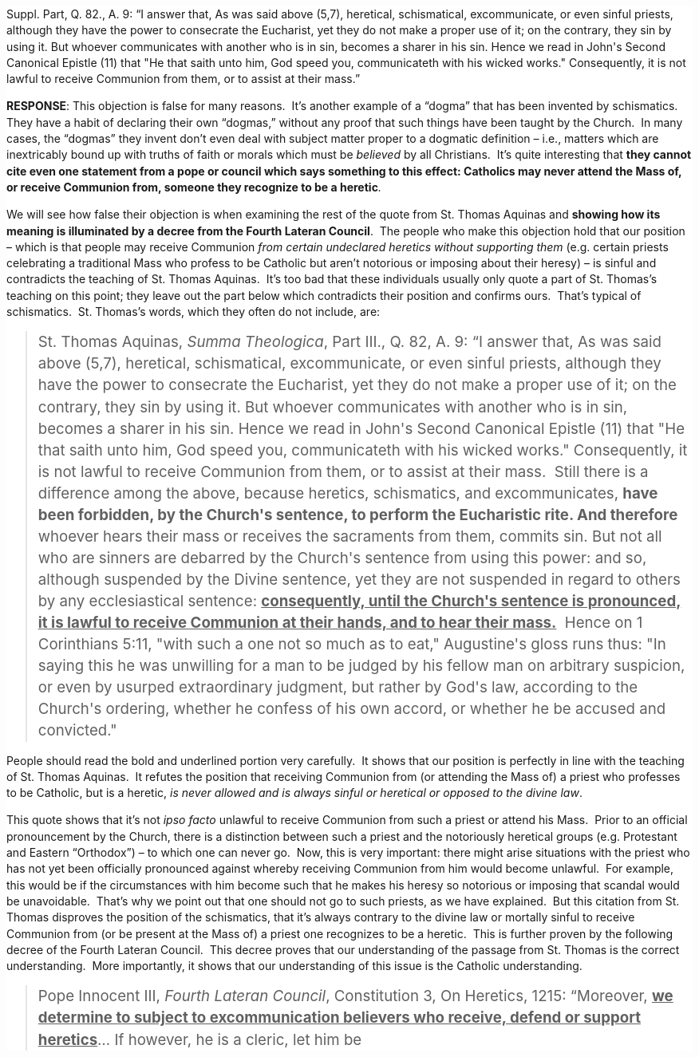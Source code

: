Suppl. Part, Q. 82., A. 9: “I answer that, As was said above (5,7), heretical, schismatical, excommunicate, or even sinful priests, although they have the power to consecrate the Eucharist, yet they do not make a proper use of it; on the contrary, they sin by using it. But whoever communicates with another who is in sin, becomes a sharer in his sin. Hence we read in John's Second Canonical Epistle (11) that "He that saith unto him, God speed you, communicateth with his wicked works." Consequently, it is not lawful to receive Communion from them, or to assist at their mass.”</p></blockquote><p><strong>RESPONSE</strong>: This objection is false for many reasons.  It’s another example of a “dogma” that has been invented by schismatics.  They have a habit of declaring their own “dogmas,” without any proof that such things have been taught by the Church.  In many cases, the “dogmas” they invent don’t even deal with subject matter proper to a dogmatic definition – i.e., matters which are inextricably bound up with truths of faith or morals which must be <em>believed</em> by all Christians.  It’s quite interesting that <strong>they cannot cite even one statement from a pope or council which says something to this effect: Catholics may never attend the Mass of, or receive Communion from, someone they recognize to be a heretic</strong><em>.</em> </p><p>We will see how false their objection is when examining the rest of the quote from St. Thomas Aquinas and <strong>showing how its meaning is illuminated by a decree from the Fourth Lateran Council</strong>.  The people who make this objection hold that our position – which is that people may receive Communion <em>from certain undeclared heretics</em> <em>without supporting them</em> (e.g. certain priests celebrating a traditional Mass who profess to be Catholic but aren’t notorious or imposing about their heresy) – is sinful and contradicts the teaching of St. Thomas Aquinas.  It’s too bad that these individuals usually only quote a part of St. Thomas’s teaching on this point; they leave out the part below which contradicts their position and confirms ours.  That’s typical of schismatics.  St. Thomas’s words, which they often do not include, are:</p><blockquote><p><span style="font-size: 14pt;">St. Thomas Aquinas, <em>Summa Theologica</em>, Part III., Q. 82, A. 9: “I answer that, As was said above (5,7), heretical, schismatical, excommunicate, or even sinful priests, although they have the power to consecrate the Eucharist, yet they do not make a proper use of it; on the contrary, they sin by using it. But whoever communicates with another who is in sin, becomes a sharer in his sin. Hence we read in John's Second Canonical Epistle (11) that "He that saith unto him, God speed you, communicateth with his wicked works." Consequently, it is not lawful to receive Communion from them, or to assist at their mass.  Still there is a difference among the above, because heretics, schismatics, and excommunicates, <strong>have been forbidden, by the Church's sentence, to perform the Eucharistic rite. And therefore</strong> whoever hears their mass or receives the sacraments from them, commits sin. But not all who are sinners are debarred by the Church's sentence from using this power: and so, although suspended by the Divine sentence, yet they are not suspended in regard to others by any ecclesiastical sentence: <strong><u>consequently, until the Church's sentence is pronounced, it is lawful to receive Communion at their hands, and to hear their mass.</u></strong>  Hence on 1 Corinthians 5:11, "with such a one not so much as to eat," Augustine's gloss runs thus: "In saying this he was unwilling for a man to be judged by his fellow man on arbitrary suspicion, or even by usurped extraordinary judgment, but rather by God's law, according to the Church's ordering, whether he confess of his own accord, or whether he be accused and convicted."</span></p></blockquote><p>People should read the bold and underlined portion very carefully.  It shows that our position is perfectly in line with the teaching of St. Thomas Aquinas.  It refutes the position that receiving Communion from (or attending the Mass of) a priest who professes to be Catholic, but is a heretic, <em>is never allowed and is always sinful or heretical or opposed to the divine law</em>. </p><p>This quote shows that it’s not <em>ipso facto</em> unlawful to receive Communion from such a priest or attend his Mass.  Prior to an official pronouncement by the Church, there is a distinction between such a priest and the notoriously heretical groups (e.g. Protestant and Eastern “Orthodox”) – to which one can never go.  Now, this is very important: there might arise situations with the priest who has not yet been officially pronounced against whereby receiving Communion from him would become unlawful.  For example, this would be if the circumstances with him become such that he makes his heresy so notorious or imposing that scandal would be unavoidable.  That’s why we point out that one should not go to such priests, as we have explained.  But this citation from St. Thomas disproves the position of the schismatics, that it’s always contrary to the divine law or mortally sinful to receive Communion from (or be present at the Mass of) a priest one recognizes to be a heretic.  This is further proven by the following decree of the Fourth Lateran Council.  This decree proves that our understanding of the passage from St. Thomas is the correct understanding.  More importantly, it shows that our understanding of this issue is the Catholic understanding.</p><blockquote><p><span style="font-size: 14pt;">Pope Innocent III, <em>Fourth Lateran Council</em>, Constitution 3, On Heretics, 1215: “Moreover, <strong><u>we determine to subject to excommunication believers who receive, defend or support heretics</u></strong>… If however, he is a cleric, let him be